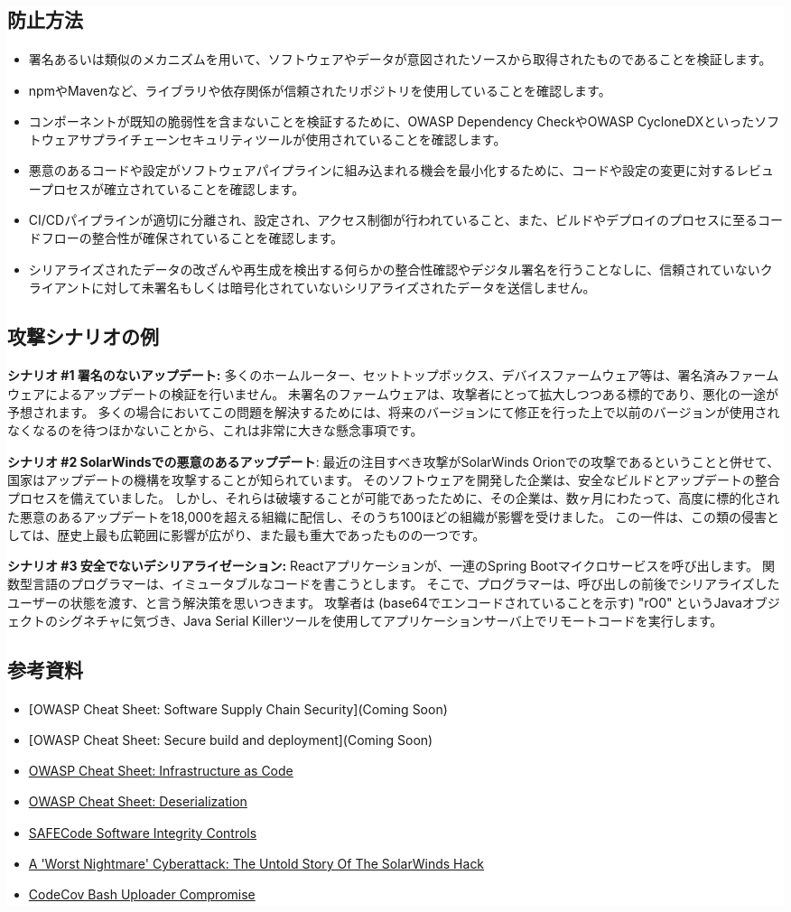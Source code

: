 ## 防止方法

-   署名あるいは類似のメカニズムを用いて、ソフトウェアやデータが意図されたソースから取得されたものであることを検証します。

-   npmやMavenなど、ライブラリや依存関係が信頼されたリポジトリを使用していることを確認します。

-   コンポーネントが既知の脆弱性を含まないことを検証するために、OWASP Dependency CheckやOWASP CycloneDXといったソフトウェアサプライチェーンセキュリティツールが使用されていることを確認します。

-   悪意のあるコードや設定がソフトウェアパイプラインに組み込まれる機会を最小化するために、コードや設定の変更に対するレビュープロセスが確立されていることを確認します。

-   CI/CDパイプラインが適切に分離され、設定され、アクセス制御が行われていること、また、ビルドやデプロイのプロセスに至るコードフローの整合性が確保されていることを確認します。

-   シリアライズされたデータの改ざんや再生成を検出する何らかの整合性確認やデジタル署名を行うことなしに、信頼されていないクライアントに対して未署名もしくは暗号化されていないシリアライズされたデータを送信しません。

## 攻撃シナリオの例

**シナリオ #1 署名のないアップデート:** 多くのホームルーター、セットトップボックス、デバイスファームウェア等は、署名済みファームウェアによるアップデートの検証を行いません。
未署名のファームウェアは、攻撃者にとって拡大しつつある標的であり、悪化の一途が予想されます。
多くの場合においてこの問題を解決するためには、将来のバージョンにて修正を行った上で以前のバージョンが使用されなくなるのを待つほかないことから、これは非常に大きな懸念事項です。

**シナリオ #2 SolarWindsでの悪意のあるアップデート**: 最近の注目すべき攻撃がSolarWinds Orionでの攻撃であるということと併せて、国家はアップデートの機構を攻撃することが知られています。
そのソフトウェアを開発した企業は、安全なビルドとアップデートの整合プロセスを備えていました。
しかし、それらは破壊することが可能であったために、その企業は、数ヶ月にわたって、高度に標的化された悪意のあるアップデートを18,000を超える組織に配信し、そのうち100ほどの組織が影響を受けました。
この一件は、この類の侵害としては、歴史上最も広範囲に影響が広がり、また最も重大であったものの一つです。

**シナリオ #3 安全でないデシリアライゼーション:** Reactアプリケーションが、一連のSpring Bootマイクロサービスを呼び出します。
関数型言語のプログラマーは、イミュータブルなコードを書こうとします。
そこで、プログラマーは、呼び出しの前後でシリアライズしたユーザーの状態を渡す、と言う解決策を思いつきます。
攻撃者は (base64でエンコードされていることを示す) "rO0" というJavaオブジェクトのシグネチャに気づき、Java Serial Killerツールを使用してアプリケーションサーバ上でリモートコードを実行します。
## 参考資料

-   \[OWASP Cheat Sheet: Software Supply Chain Security\](Coming Soon)

-   \[OWASP Cheat Sheet: Secure build and deployment\](Coming Soon)

-    [OWASP Cheat Sheet: Infrastructure as Code](https://cheatsheetseries.owasp.org/cheatsheets/Infrastructure_as_Code_Security_Cheat_Sheet.html)

-   [OWASP Cheat Sheet: Deserialization](
    <https://wiki.owasp.org/index.php/Deserialization_Cheat_Sheet>)

-   [SAFECode Software Integrity Controls](
    https://safecode.org/publication/SAFECode_Software_Integrity_Controls0610.pdf)

-   [A 'Worst Nightmare' Cyberattack: The Untold Story Of The
    SolarWinds
    Hack](<https://www.npr.org/2021/04/16/985439655/a-worst-nightmare-cyberattack-the-untold-story-of-the-solarwinds-hack>)

-   [CodeCov Bash Uploader Compromise](https://about.codecov.io/security-update)
